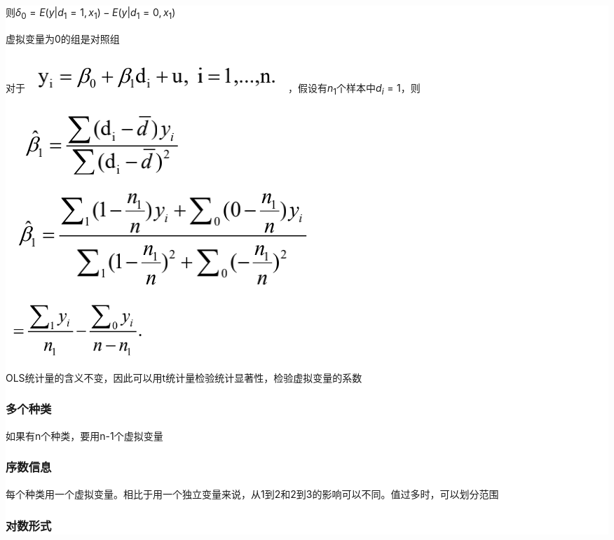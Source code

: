 则$\delta_0=E(y|d_1=1,x_1)-E(y|d_1=0,x_1)$

虚拟变量为0的组是对照组



对于<img src="%E6%9C%9F%E6%9C%AB%E5%A4%8D%E4%B9%A0.assets/image-20211230155932572.png" alt="image-20211230155932572"  />，假设有$n_1$个样本中$d_i=1$，则

![image-20211230160117708](%E6%9C%9F%E6%9C%AB%E5%A4%8D%E4%B9%A0.assets/image-20211230160117708.png)

![image-20211230160125522](%E6%9C%9F%E6%9C%AB%E5%A4%8D%E4%B9%A0.assets/image-20211230160125522.png)



<img src="%E6%9C%9F%E6%9C%AB%E5%A4%8D%E4%B9%A0.assets/image-20211230160133451.png" alt="image-20211230160133451" style="zoom:67%;" />



OLS统计量的含义不变，因此可以用t统计量检验统计显著性，检验虚拟变量的系数



### 多个种类

如果有n个种类，要用n-1个虚拟变量



### 序数信息

每个种类用一个虚拟变量。相比于用一个独立变量来说，从1到2和2到3的影响可以不同。值过多时，可以划分范围



### 对数形式
